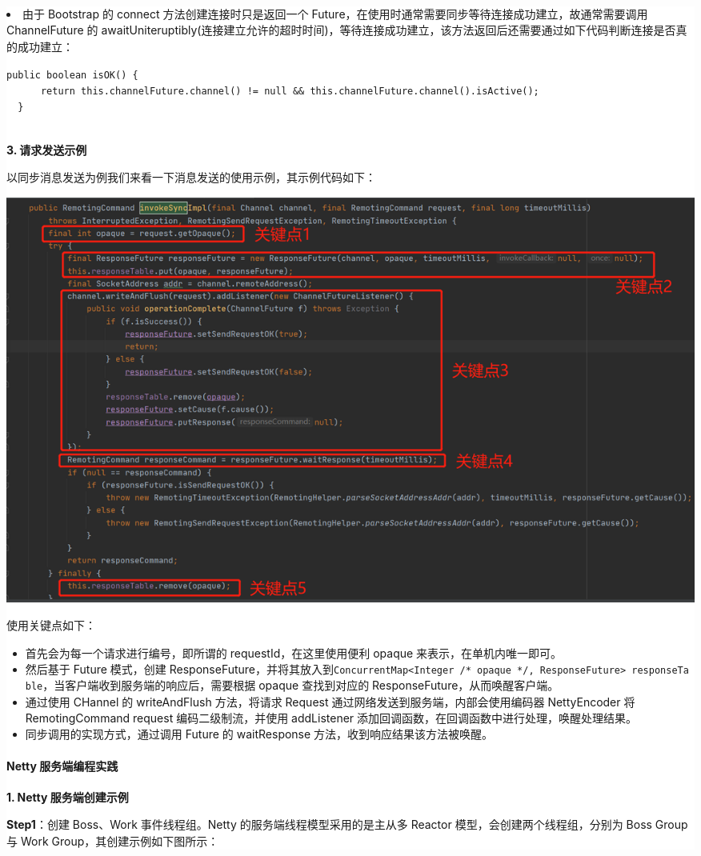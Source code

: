 <li>由于 Bootstrap 的 connect 方法创建连接时只是返回一个 Future，在使用时通常需要同步等待连接成功建立，故通常需要调用 ChannelFuture 的 awaitUniteruptibly(连接建立允许的超时时间)，等待连接成功建立，该方法返回后还需要通过如下代码判断连接是否真的成功建立：</li>
</ul>
<pre><code>public boolean isOK() {
      return this.channelFuture.channel() != null &amp;&amp; this.channelFuture.channel().isActive();
  }

</code></pre>
<p><strong>3. 请求发送示例</strong></p>
<p>以同步消息发送为例我们来看一下消息发送的使用示例，其示例代码如下：</p>
<p><img src="assets/20200920112520589.png" alt="7" /></p>
<p>使用关键点如下：</p>
<ul>
<li>首先会为每一个请求进行编号，即所谓的 requestId，在这里使用便利 opaque 来表示，在单机内唯一即可。</li>
<li>然后基于 Future 模式，创建 ResponseFuture，并将其放入到<code>ConcurrentMap&lt;Integer /* opaque */, ResponseFuture&gt; responseTable</code>，当客户端收到服务端的响应后，需要根据 opaque 查找到对应的 ResponseFuture，从而唤醒客户端。</li>
<li>通过使用 CHannel 的 writeAndFlush 方法，将请求 Request 通过网络发送到服务端，内部会使用编码器 NettyEncoder 将 RemotingCommand request 编码二级制流，并使用 addListener 添加回调函数，在回调函数中进行处理，唤醒处理结果。</li>
<li>同步调用的实现方式，通过调用 Future 的 waitResponse 方法，收到响应结果该方法被唤醒。</li>
</ul>
<h4><strong>Netty 服务端编程实践</strong></h4>
<p><strong>1. Netty 服务端创建示例</strong></p>
<p><strong>Step1</strong>：创建 Boss、Work 事件线程组。Netty 的服务端线程模型采用的是主从多 Reactor 模型，会创建两个线程组，分别为 Boss Group 与 Work Group，其创建示例如下图所示：</p>